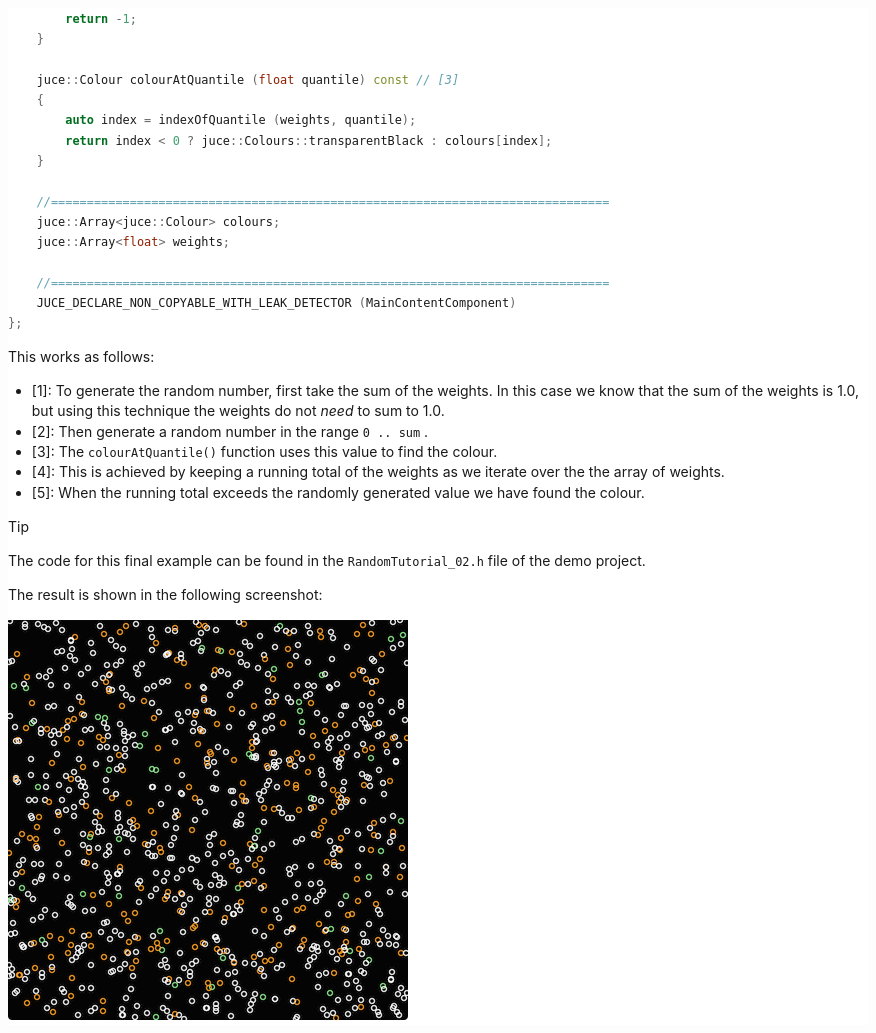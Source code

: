 ```cpp
        return -1;
    }

    juce::Colour colourAtQuantile (float quantile) const // [3]
    {
        auto index = indexOfQuantile (weights, quantile);
        return index < 0 ? juce::Colours::transparentBlack : colours[index];
    }

    //==============================================================================
    juce::Array<juce::Colour> colours;
    juce::Array<float> weights;

    //==============================================================================
    JUCE_DECLARE_NON_COPYABLE_WITH_LEAK_DETECTOR (MainContentComponent)
};
```

This works as follows:

- [1]: To generate the random number, first take the sum of the weights. In this case we know that the sum of the weights is 1.0, but using this technique the weights do not _need_ to sum to 1.0.
- [2]: Then generate a random number in the range `0 .. sum` .
- [3]: The `colourAtQuantile()` function uses this value to find the colour.
- [4]: This is achieved by keeping a running total of the weights as we iterate over the the array of weights.
- [5]: When the running total exceeds the randomly generated value we have found the colour.

> [!TIP]
>The code for this final example can be found in the `RandomTutorial_02.h` file of the demo project.

The result is shown in the following screenshot:

![](/_images/tutorial_random_screenshot7.png "Weighted choices of colours")
